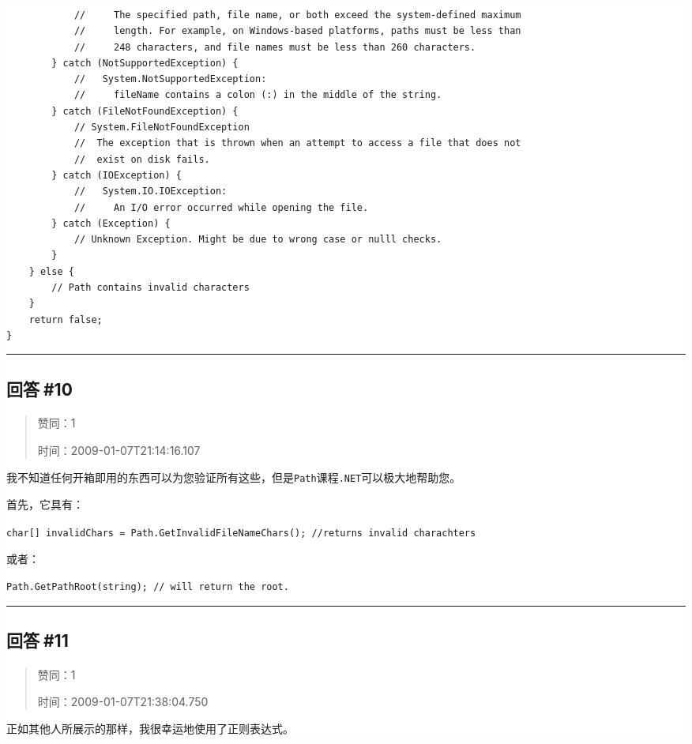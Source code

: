 ```
            //     The specified path, file name, or both exceed the system-defined maximum
            //     length. For example, on Windows-based platforms, paths must be less than
            //     248 characters, and file names must be less than 260 characters.
        } catch (NotSupportedException) {
            //   System.NotSupportedException:
            //     fileName contains a colon (:) in the middle of the string.
        } catch (FileNotFoundException) {
            // System.FileNotFoundException
            //  The exception that is thrown when an attempt to access a file that does not
            //  exist on disk fails.
        } catch (IOException) {
            //   System.IO.IOException:
            //     An I/O error occurred while opening the file.
        } catch (Exception) {
            // Unknown Exception. Might be due to wrong case or nulll checks.
        }
    } else {
        // Path contains invalid characters
    }
    return false;
} 
```

* * *

## 回答 #10

> 赞同：1
> 
> 时间：2009-01-07T21:14:16.107

我不知道任何开箱即用的东西可以为您验证所有这些，但是`Path`课程`.NET`可以极大地帮助您。

首先，它具有：

```
char[] invalidChars = Path.GetInvalidFileNameChars(); //returns invalid charachters 
```

或者：

```
Path.GetPathRoot(string); // will return the root. 
```

* * *

## 回答 #11

> 赞同：1
> 
> 时间：2009-01-07T21:38:04.750

正如其他人所展示的那样，我很幸运地使用了正则表达式。
